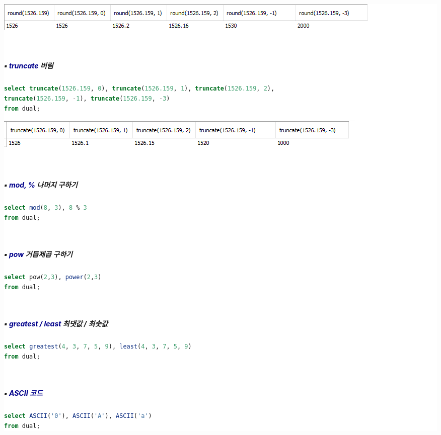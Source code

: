 ![image-20220317015024910](../../images/db/2022-03-18-db-function/image-20220317015024910.png)

<br>

##### **▪** <span style="color:darkblue"> truncate</span> 버림

``` sql
select truncate(1526.159, 0), truncate(1526.159, 1), truncate(1526.159, 2), 
truncate(1526.159, -1), truncate(1526.159, -3)
from dual;
```

![image-20220317015156254](../../images/db/2022-03-18-db-function/image-20220317015156254.png)

<br>

##### **▪** <span style="color:darkblue"> mod, %</span> 나머지 구하기

``` sql
select mod(8, 3), 8 % 3
from dual;
```

<br>

##### **▪** <span style="color:darkblue"> pow</span> 거듭제곱 구하기

``` sql
select pow(2,3), power(2,3)
from dual;
```

<br>

##### **▪** <span style="color:darkblue"> greatest / least </span>최댓값 / 최솟값

``` sql
select greatest(4, 3, 7, 5, 9), least(4, 3, 7, 5, 9)
from dual;
```

<br>

##### **▪** <span style="color:darkblue">ASCII 코드</span>

``` sql
select ASCII('0'), ASCII('A'), ASCII('a')
from dual;
```
